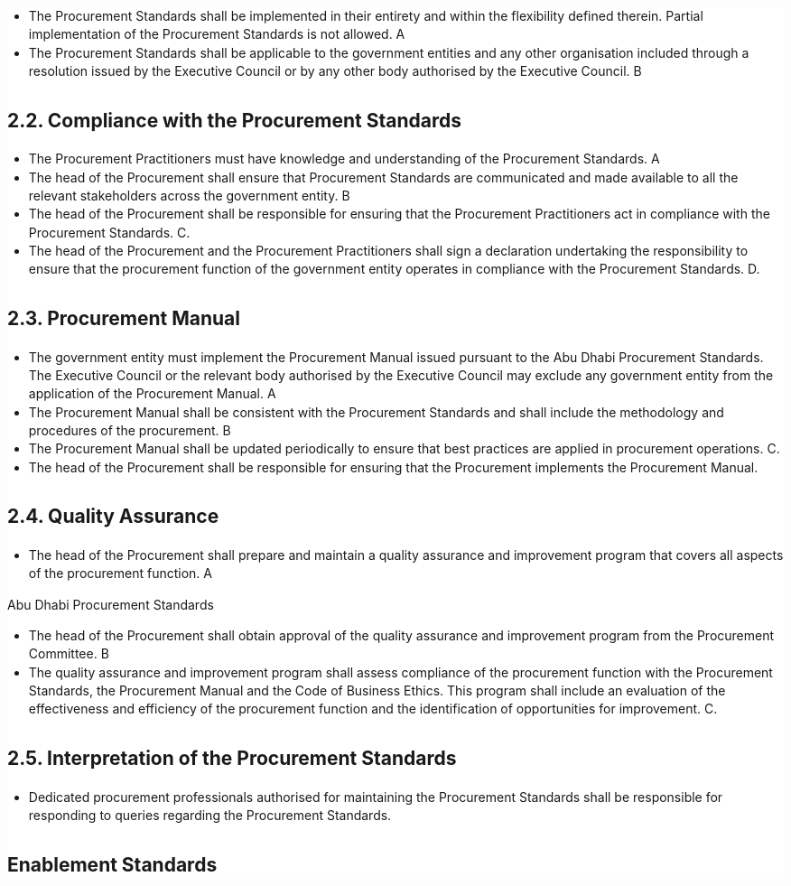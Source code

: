 - The  Procurement  Standards  shall  be  implemented  in  their  entirety  and  within  the  flexibility defined therein. Partial implementation of the Procurement Standards is not allowed. A
- The  Procurement  Standards  shall  be  applicable  to  the  government  entities  and  any  other organisation included through a resolution issued by the Executive Council or by any other body authorised by the Executive Council. B

## 2.2. Compliance with the Procurement Standards

- The Procurement Practitioners must have knowledge and understanding of the Procurement Standards. A
- The head of the Procurement shall ensure that Procurement Standards are communicated and made available to all the relevant stakeholders across the government entity. B
- The  head  of  the  Procurement  shall  be  responsible  for  ensuring  that  the  Procurement Practitioners act in compliance with the Procurement Standards. C.
- The  head  of  the  Procurement  and  the  Procurement  Practitioners  shall  sign  a  declaration undertaking the responsibility to ensure that the procurement function of the government entity operates in compliance with the Procurement Standards. D.

## 2.3. Procurement Manual

- The government entity must implement the Procurement Manual issued pursuant to the Abu Dhabi Procurement Standards. The Executive Council or the relevant body authorised by the Executive Council may exclude any government entity from the application of the Procurement Manual. A
- The Procurement Manual shall be consistent with the Procurement Standards and shall include the methodology and procedures of the procurement. B
- The Procurement Manual shall be updated periodically to ensure that best practices are applied in procurement operations. C.
- The head of the Procurement shall be responsible for ensuring that the Procurement implements the Procurement Manual.

## 2.4. Quality Assurance

- The head of the Procurement shall prepare and maintain a quality assurance and improvement program that covers all aspects of the procurement function. A

Abu Dhabi Procurement Standards

- The head of the Procurement shall obtain approval of the quality assurance and improvement program from the Procurement Committee. B
- The quality assurance and improvement program shall assess compliance of the procurement function with the Procurement Standards, the Procurement Manual and the Code of Business Ethics.  This  program  shall  include  an  evaluation  of  the  effectiveness  and  efficiency  of  the procurement function and the identification of opportunities for improvement. C.

## 2.5. Interpretation of the Procurement Standards

- Dedicated procurement professionals authorised for maintaining the Procurement Standards shall be responsible for responding to queries regarding the Procurement Standards.

## Enablement Standards

